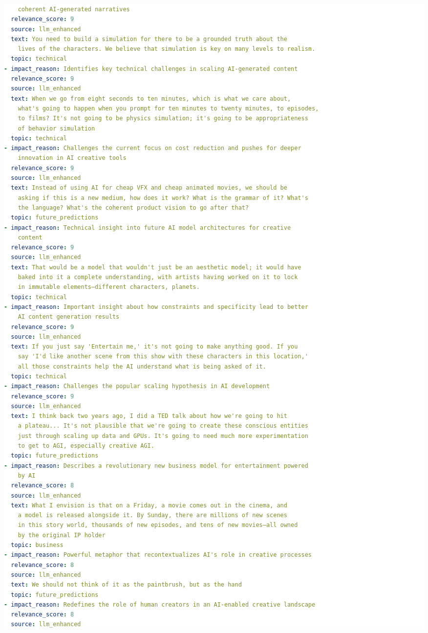 ```yaml
    coherent AI-generated narratives
  relevance_score: 9
  source: llm_enhanced
  text: You need to build a simulation for there to be a grounded truth about the
    lives of the characters. We believe that simulation is key on many levels to realism.
  topic: technical
- impact_reason: Identifies key technical challenges in scaling AI-generated content
  relevance_score: 9
  source: llm_enhanced
  text: When we go from eight seconds to ten minutes, which is what we care about,
    what's going to happen when you prompt for ten minutes to twenty minutes, to episodes,
    to films? It's not going to be physics simulation; it's going to be appropriateness
    of behavior simulation
  topic: technical
- impact_reason: Challenges the current focus on cost reduction and pushes for deeper
    innovation in AI creative tools
  relevance_score: 9
  source: llm_enhanced
  text: Instead of using AI for cheap VFX and cheap animated movies, we should be
    asking if this is a new medium, how does it work? What is the grammar of it? What's
    the language? What's the coherent product vision to go after that?
  topic: future_predictions
- impact_reason: Technical insight into future AI model architectures for creative
    content
  relevance_score: 9
  source: llm_enhanced
  text: That would be a model that wouldn't just be an aesthetic model; it would have
    baked into it a complete understanding, with artists having worked on it to lock
    in immutable elements—different characters, planets.
  topic: technical
- impact_reason: Important insight about how constraints and specificity lead to better
    AI content generation results
  relevance_score: 9
  source: llm_enhanced
  text: If you just say 'Entertain me,' it's not going to make anything good. If you
    say 'I'd like another scene from this show with these characters in this location,'
    all those constraints help the AI understand what is being asked of it.
  topic: technical
- impact_reason: Challenges the popular scaling hypothesis in AI development
  relevance_score: 9
  source: llm_enhanced
  text: I think back two years ago, I did a TED talk about how we're going to hit
    a plateau... It's not plausible that we're going to create these conscious entities
    just through scaling up data and GPUs. It's going to need much more experimentation
    to get to AGI, especially creative AGI.
  topic: future_predictions
- impact_reason: Describes a revolutionary new business model for entertainment powered
    by AI
  relevance_score: 8
  source: llm_enhanced
  text: What I envision is that on a Friday, a movie comes out in the cinema, and
    a model is released alongside it. By Sunday, there are millions of new scenes
    in this story world, thousands of new episodes, and tens of new movies—all owned
    by the original IP holder
  topic: business
- impact_reason: Powerful metaphor that recontextualizes AI's role in creative processes
  relevance_score: 8
  source: llm_enhanced
  text: We should not think of it as the paintbrush, but as the hand
  topic: future_predictions
- impact_reason: Redefines the role of human creators in an AI-enabled creative landscape
  relevance_score: 8
  source: llm_enhanced
```